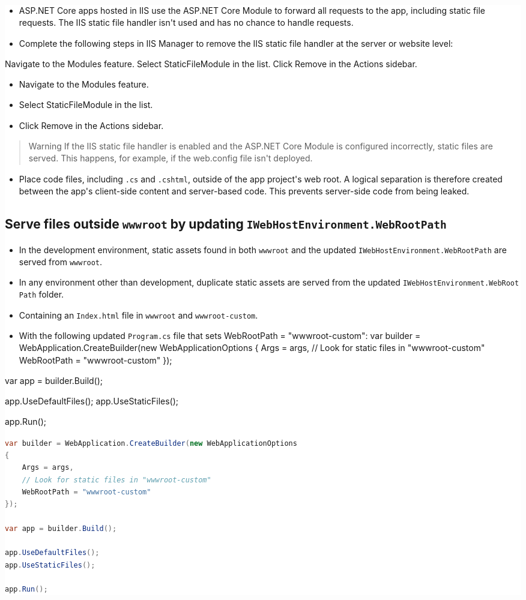 - ASP.NET Core apps hosted in IIS use the ASP.NET Core Module to forward all requests to the app, including static file requests. The IIS static file handler isn't used and has no chance to handle requests.

 - Complete the following steps in IIS Manager to remove the IIS static file handler at the server or website level:

Navigate to the Modules feature.
Select StaticFileModule in the list.
Click Remove in the Actions sidebar.

   - Navigate to the Modules feature.

   - Select StaticFileModule in the list.

   - Click Remove in the Actions sidebar.

> Warning
If the IIS static file handler is enabled and the ASP.NET Core Module is configured incorrectly, static files are served. This happens, for example, if the web.config file isn't deployed.

 - Place code files, including ```.cs``` and ```.cshtml```, outside of the app project's web root. A logical separation is therefore created between the app's client-side content and server-based code. This prevents server-side code from being leaked.

## Serve files outside ```wwwroot``` by updating ```IWebHostEnvironment.WebRootPath```

 - In the development environment, static assets found in both ```wwwroot``` and the updated ```IWebHostEnvironment.WebRootPath``` are served from ```wwwroot```.

 - In any environment other than development, duplicate static assets are served from the updated ```IWebHostEnvironment.WebRootPath``` folder.

 - Containing an ```Index.html``` file in ```wwwroot``` and ```wwwroot-custom```.

 - With the following updated ```Program.cs``` file that sets WebRootPath = "wwwroot-custom":
var builder = WebApplication.CreateBuilder(new WebApplicationOptions
{
    Args = args,
    // Look for static files in "wwwroot-custom"
    WebRootPath = "wwwroot-custom"
});

var app = builder.Build();

app.UseDefaultFiles();
app.UseStaticFiles();

app.Run();

```csharp
var builder = WebApplication.CreateBuilder(new WebApplicationOptions
{
    Args = args,
    // Look for static files in "wwwroot-custom"
    WebRootPath = "wwwroot-custom"
});

var app = builder.Build();

app.UseDefaultFiles();
app.UseStaticFiles();

app.Run();
```
